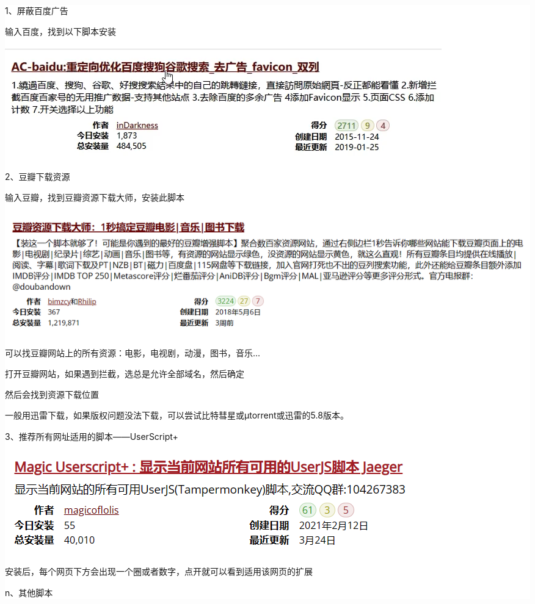 1、屏蔽百度广告

输入百度，找到以下脚本安装

![alt text](images/remove_ad.png)

2、豆瓣下载资源

输入豆瓣，找到豆瓣资源下载大师，安装此脚本

![alt text](images/douban_download.png)

可以找豆瓣网站上的所有资源：电影，电视剧，动漫，图书，音乐...

打开豆瓣网站，如果遇到拦截，选总是允许全部域名，然后确定

然后会找到资源下载位置

一般用迅雷下载，如果版权问题没法下载，可以尝试比特彗星或μtorrent或迅雷的5.8版本。

3、推荐所有网址适用的脚本——UserScript+

![alt text](images/UserScript.png)

安装后，每个网页下方会出现一个圈或者数字，点开就可以看到适用该网页的扩展

n、其他脚本
